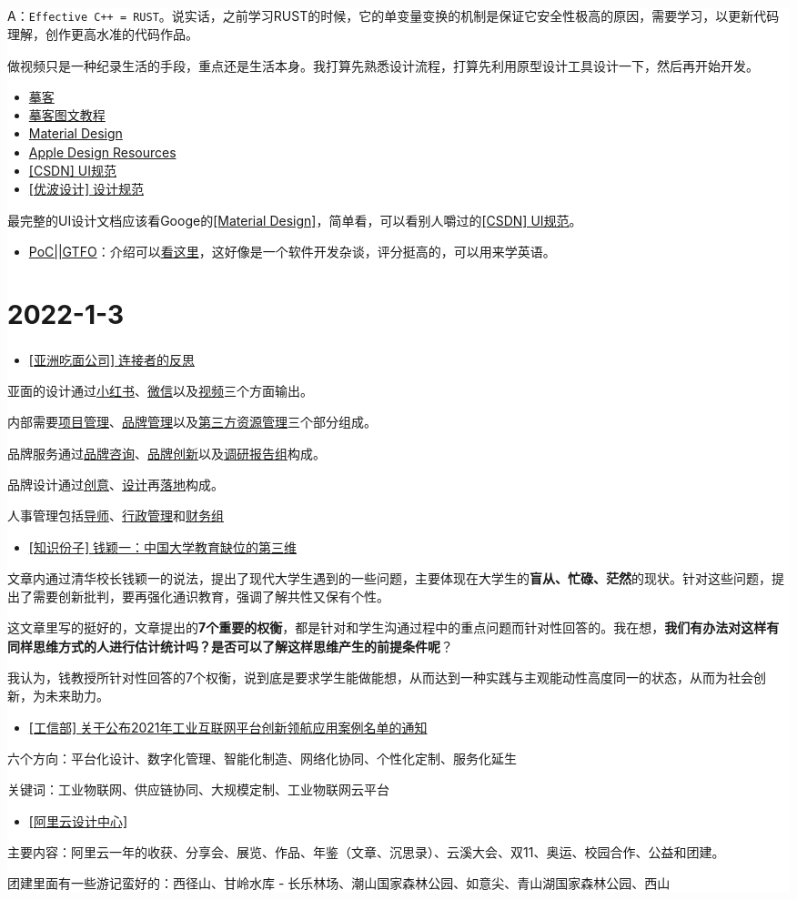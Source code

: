 A：`Effective C++ = RUST`。说实话，之前学习RUST的时候，它的单变量变换的机制是保证它安全性极高的原因，需要学习，以更新代码理解，创作更高水准的代码作品。



做视频只是一种纪录生活的手段，重点还是生活本身。我打算先熟悉设计流程，打算先利用原型设计工具设计一下，然后再开始开发。

- [摹客](https://www.mockplus.cn/dt)
- [摹客图文教程](https://help.mockplus.cn/p/226)
- [Material Design](https://material.io/design)
- [Apple Design Resources](https://developer.apple.com/design/resources/)
- [[CSDN] UI规范](https://blog.csdn.net/m0_37826101/article/details/79715610)
- [[优波设计] 设计规范](https://www.ubuuk.com/android#D)

最完整的UI设计文档应该看Googe的[[Material Design]](https://material.io/design)，简单看，可以看别人嚼过的[[CSDN] UI规范](https://blog.csdn.net/m0_37826101/article/details/79715610)。



- [PoC||GTFO](https://github.com/angea/pocorgtfo#pocgtfo)：介绍可以[看这里](https://github.com/ruanyf/weekly/issues/2143)，这好像是一个软件开发杂谈，评分挺高的，可以用来学英语。



# 2022-1-3

- [[亚洲吃面公司] 连接者的反思](https://mp.weixin.qq.com/s/P2ltZVok8pw19d62y4XEOg)

亚面的设计通过<u>小红书</u>、<u>微信</u>以及<u>视频</u>三个方面输出。

内部需要<u>项目管理</u>、<u>品牌管理</u>以及<u>第三方资源管理</u>三个部分组成。

品牌服务通过<u>品牌咨询</u>、<u>品牌创新</u>以及<u>调研报告组</u>构成。

品牌设计通过<u>创意</u>、<u>设计</u>再<u>落地</u>构成。

人事管理包括<u>导师</u>、<u>行政管理</u>和<u>财务组</u>



- [[知识份子] 钱颖一：中国大学教育缺位的第三维](https://mp.weixin.qq.com/s/171HIH5Cuqsq920Lxvrrsg)

文章内通过清华校长钱颖一的说法，提出了现代大学生遇到的一些问题，主要体现在大学生的**盲从、忙碌、茫然**的现状。针对这些问题，提出了需要创新批判，要再强化通识教育，强调了解共性又保有个性。

这文章里写的挺好的，文章提出的**7个重要的权衡**，都是针对和学生沟通过程中的重点问题而针对性回答的。我在想，**我们有办法对这样有同样思维方式的人进行估计统计吗？是否可以了解这样思维产生的前提条件呢**？

我认为，钱教授所针对性回答的7个权衡，说到底是要求学生能做能想，从而达到一种实践与主观能动性高度同一的状态，从而为社会创新，为未来助力。



- [[工信部] 关于公布2021年工业互联网平台创新领航应用案例名单的通知](http://www.ncsti.gov.cn/kjdt/tzgg/202112/P020211230617785313254.pdf)

六个方向：平台化设计、数字化管理、智能化制造、网络化协同、个性化定制、服务化延生

关键词：工业物联网、供应链协同、大规模定制、工业物联网云平台



- [[阿里云设计中心]](https://mp.weixin.qq.com/s/_vYIeXFkspUBOHmM-_3TSw)

主要内容：阿里云一年的收获、分享会、展览、作品、年鉴（文章、沉思录）、云溪大会、双11、奥运、校园合作、公益和团建。

团建里面有一些游记蛮好的：西径山、甘岭水库 - 长乐林场、潮山国家森林公园、如意尖、青山湖国家森林公园、西山
